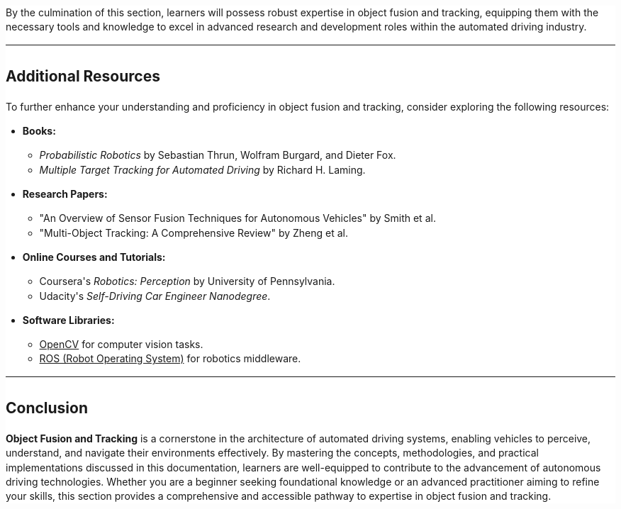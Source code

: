 By the culmination of this section, learners will possess robust expertise in object fusion and tracking, equipping them with the necessary tools and knowledge to excel in advanced research and development roles within the automated driving industry.

---

## Additional Resources

To further enhance your understanding and proficiency in object fusion and tracking, consider exploring the following resources:

- **Books:**
  - *Probabilistic Robotics* by Sebastian Thrun, Wolfram Burgard, and Dieter Fox.
  - *Multiple Target Tracking for Automated Driving* by Richard H. Laming.

- **Research Papers:**
  - "An Overview of Sensor Fusion Techniques for Autonomous Vehicles" by Smith et al.
  - "Multi-Object Tracking: A Comprehensive Review" by Zheng et al.

- **Online Courses and Tutorials:**
  - Coursera's *Robotics: Perception* by University of Pennsylvania.
  - Udacity's *Self-Driving Car Engineer Nanodegree*.

- **Software Libraries:**
  - [OpenCV](https://opencv.org/) for computer vision tasks.
  - [ROS (Robot Operating System)](https://www.ros.org/) for robotics middleware.

---

## Conclusion

**Object Fusion and Tracking** is a cornerstone in the architecture of automated driving systems, enabling vehicles to perceive, understand, and navigate their environments effectively. By mastering the concepts, methodologies, and practical implementations discussed in this documentation, learners are well-equipped to contribute to the advancement of autonomous driving technologies. Whether you are a beginner seeking foundational knowledge or an advanced practitioner aiming to refine your skills, this section provides a comprehensive and accessible pathway to expertise in object fusion and tracking.